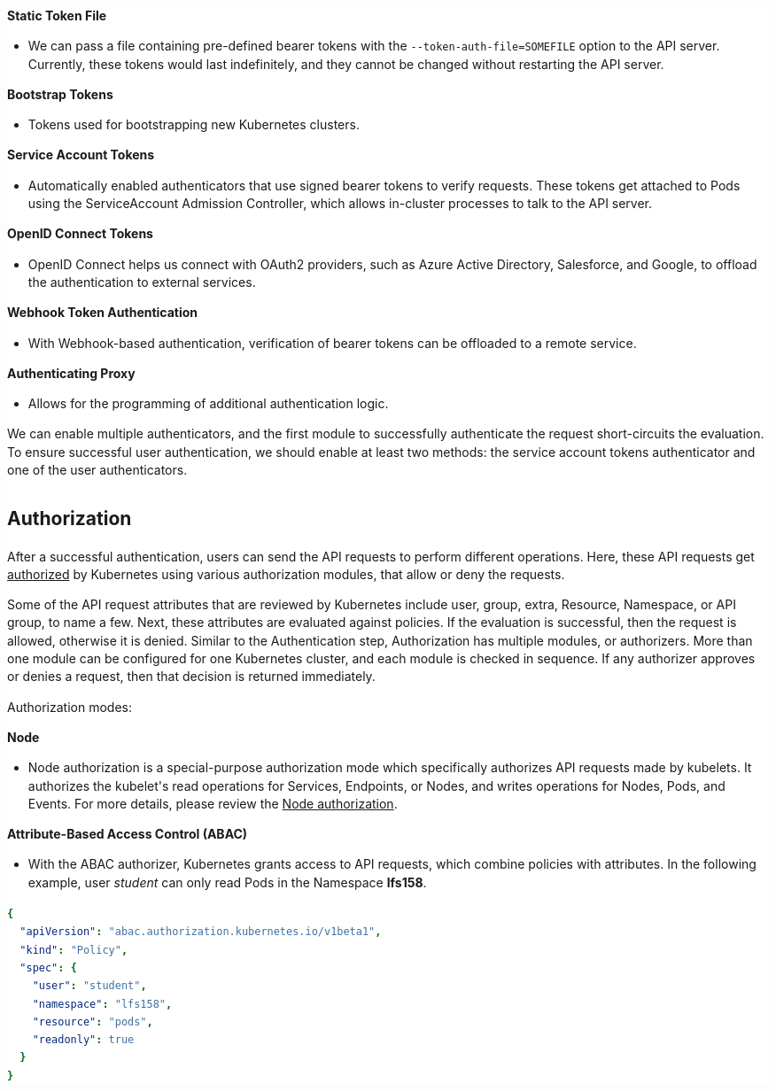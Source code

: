 **Static Token File**
* We can pass a file containing pre-defined bearer tokens with the `--token-auth-file=SOMEFILE` option to the API server. Currently, these tokens would last indefinitely, and they cannot be changed without restarting the API server.

**Bootstrap Tokens**
* Tokens used for bootstrapping new Kubernetes clusters.

**Service Account Tokens**
* Automatically enabled authenticators that use signed bearer tokens to verify requests. These tokens get attached to Pods using the ServiceAccount Admission Controller, which allows in-cluster processes to talk to the API server.

**OpenID Connect Tokens**
* OpenID Connect helps us connect with OAuth2 providers, such as Azure Active Directory, Salesforce, and Google, to offload the authentication to external services.

**Webhook Token Authentication**
* With Webhook-based authentication, verification of bearer tokens can be offloaded to a remote service.

**Authenticating Proxy**
* Allows for the programming of additional authentication logic.

We can enable multiple authenticators, and the first module to successfully authenticate the request short-circuits the evaluation. To ensure successful user authentication, we should enable at least two methods: the service account tokens authenticator and one of the user authenticators.

## Authorization

After a successful authentication, users can send the API requests to perform different operations. Here, these API requests get [authorized](https://kubernetes.io/docs/reference/access-authn-authz/authorization) by Kubernetes using various authorization modules, that allow or deny the requests.

Some of the API request attributes that are reviewed by Kubernetes include user, group, extra, Resource, Namespace, or API group, to name a few. Next, these attributes are evaluated against policies. If the evaluation is successful, then the request is allowed, otherwise it is denied. Similar to the Authentication step, Authorization has multiple modules, or authorizers. More than one module can be configured for one Kubernetes cluster, and each module is checked in sequence. If any authorizer approves or denies a request, then that decision is returned immediately.

Authorization modes:

**Node**
* Node authorization is a special-purpose authorization mode which specifically authorizes API requests made by kubelets. It authorizes the kubelet's read operations for Services, Endpoints, or Nodes, and writes operations for Nodes, Pods, and Events. For more details, please review the [Node authorization](https://kubernetes.io/docs/reference/access-authn-authz/node).

**Attribute-Based Access Control (ABAC)**
* With the ABAC authorizer, Kubernetes grants access to API requests, which combine policies with attributes. In the following example, user *student* can only read Pods in the Namespace **lfs158**.

```yaml
{
  "apiVersion": "abac.authorization.kubernetes.io/v1beta1",
  "kind": "Policy",
  "spec": {
    "user": "student",
    "namespace": "lfs158",
    "resource": "pods",
    "readonly": true
  }
}
```
